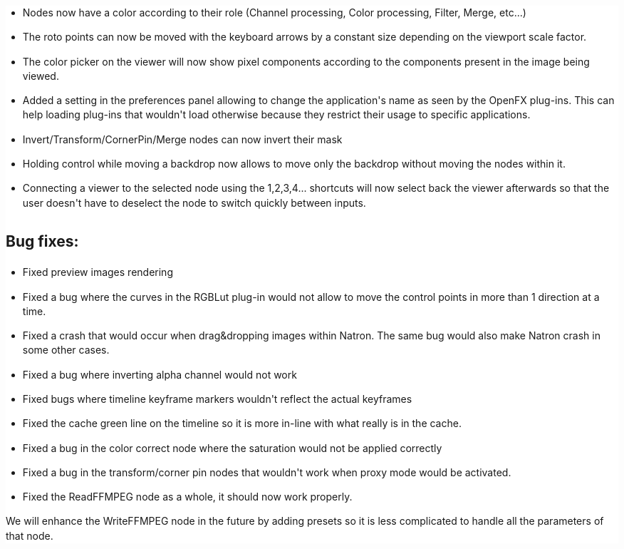 - Nodes now have a color according to their role (Channel processing, Color processing, Filter, Merge, etc...)

- The roto points can now be moved with the keyboard arrows by a constant size depending on the viewport scale factor.

- The color picker on the viewer will now show pixel components according to the components present in the image being viewed.

- Added a setting in the preferences panel allowing to change the application's name as seen by the OpenFX plug-ins. This can help loading plug-ins that wouldn't load otherwise because they restrict their usage to specific applications.

- Invert/Transform/CornerPin/Merge nodes can now invert their mask

- Holding control while moving a backdrop now allows to move only the backdrop without moving the nodes within it.

- Connecting a viewer to the selected node using the 1,2,3,4... shortcuts will now select back the viewer afterwards so that the user doesn't have to deselect the node to switch quickly between inputs.

## Bug fixes:

- Fixed preview images rendering

- Fixed a bug where the curves in the RGBLut plug-in would not allow to move the control points in more than 1 direction at a time.

- Fixed a crash that would occur when drag&dropping images within Natron. The same bug would also make Natron crash in some other cases.

- Fixed a bug where inverting alpha channel would not work

- Fixed bugs where timeline keyframe markers wouldn't reflect the actual keyframes

- Fixed the cache green line on the timeline so it is more in-line with what really is in the cache.

- Fixed a bug in the color correct node where the saturation would not be applied correctly

- Fixed a bug in the transform/corner pin nodes that wouldn't work when proxy mode would be activated.

- Fixed the ReadFFMPEG node as a whole, it should now work properly.

We will enhance the WriteFFMPEG node in the future by adding presets so it is
less complicated to handle all the parameters of that node.

